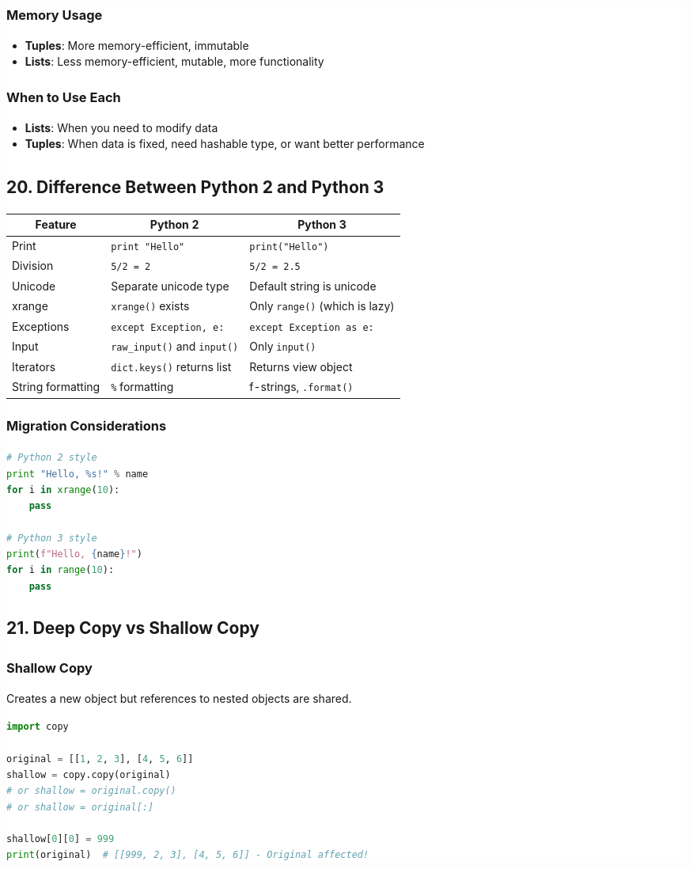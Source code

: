 ```python
```

### Memory Usage
- **Tuples**: More memory-efficient, immutable
- **Lists**: Less memory-efficient, mutable, more functionality

### When to Use Each
- **Lists**: When you need to modify data
- **Tuples**: When data is fixed, need hashable type, or want better performance

## 20. Difference Between Python 2 and Python 3

| Feature | Python 2 | Python 3 |
|---------|----------|----------|
| Print | `print "Hello"` | `print("Hello")` |
| Division | `5/2 = 2` | `5/2 = 2.5` |
| Unicode | Separate unicode type | Default string is unicode |
| xrange | `xrange()` exists | Only `range()` (which is lazy) |
| Exceptions | `except Exception, e:` | `except Exception as e:` |
| Input | `raw_input()` and `input()` | Only `input()` |
| Iterators | `dict.keys()` returns list | Returns view object |
| String formatting | `%` formatting | f-strings, `.format()` |

### Migration Considerations
```python
# Python 2 style
print "Hello, %s!" % name
for i in xrange(10):
    pass

# Python 3 style
print(f"Hello, {name}!")
for i in range(10):
    pass
```

## 21. Deep Copy vs Shallow Copy

### Shallow Copy
Creates a new object but references to nested objects are shared.

```python
import copy

original = [[1, 2, 3], [4, 5, 6]]
shallow = copy.copy(original)
# or shallow = original.copy()
# or shallow = original[:]

shallow[0][0] = 999
print(original)  # [[999, 2, 3], [4, 5, 6]] - Original affected!
```
